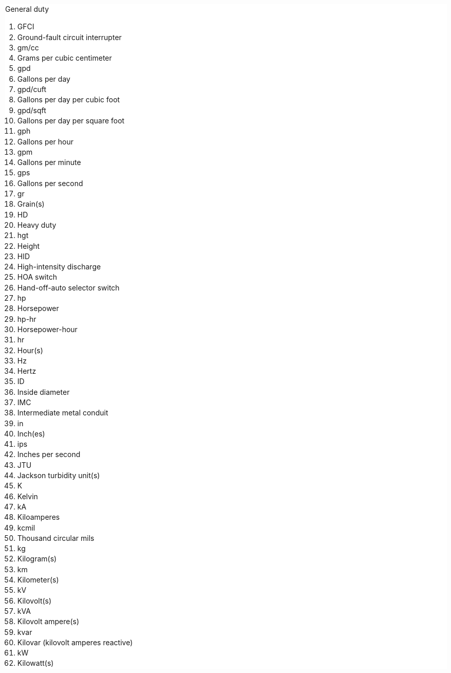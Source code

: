 General
 duty
   1. GFCI
   1. Ground-fault circuit interrupter
   1. gm/cc
   1. Grams per cubic centimeter
   1. gpd
   1. Gallons per day
   1. gpd/cuft
   1. Gallons per day per cubic foot
   1. gpd/sqft
   1. Gallons per day per square foot
   1. gph
   1. Gallons per hour
   1. gpm
   1. Gallons per minute
   1. gps
   1. Gallons per second
   1. gr
   1. Grain(s)
   1. HD
   1. Heavy duty
   1. hgt
   1. Height
   1. HID
   1. High-intensity discharge
   1. HOA switch
   1. Hand-off-auto selector switch
   1. hp
   1. Horsepower
   1. hp-hr
   1. Horsepower-hour
   1. hr
   1. Hour(s)
   1. Hz
   1. Hertz
   1. ID
   1. Inside diameter
   1. IMC
   1. Intermediate metal conduit
   1. in
   1. Inch(es)
   1. ips
   1. Inches per second
   1. JTU
   1. Jackson turbidity unit(s)
   1. K
   1. Kelvin
   1. kA
   1. Kiloamperes
   1. kcmil
   1. Thousand circular mils
   1. kg
   1. Kilogram(s)
   1. km
   1. Kilometer(s)
   1. kV
   1. Kilovolt(s)
   1. kVA
   1. Kilovolt ampere(s)
   1. kvar
   1. Kilovar (kilovolt amperes reactive)
   1. kW
   1. Kilowatt(s)